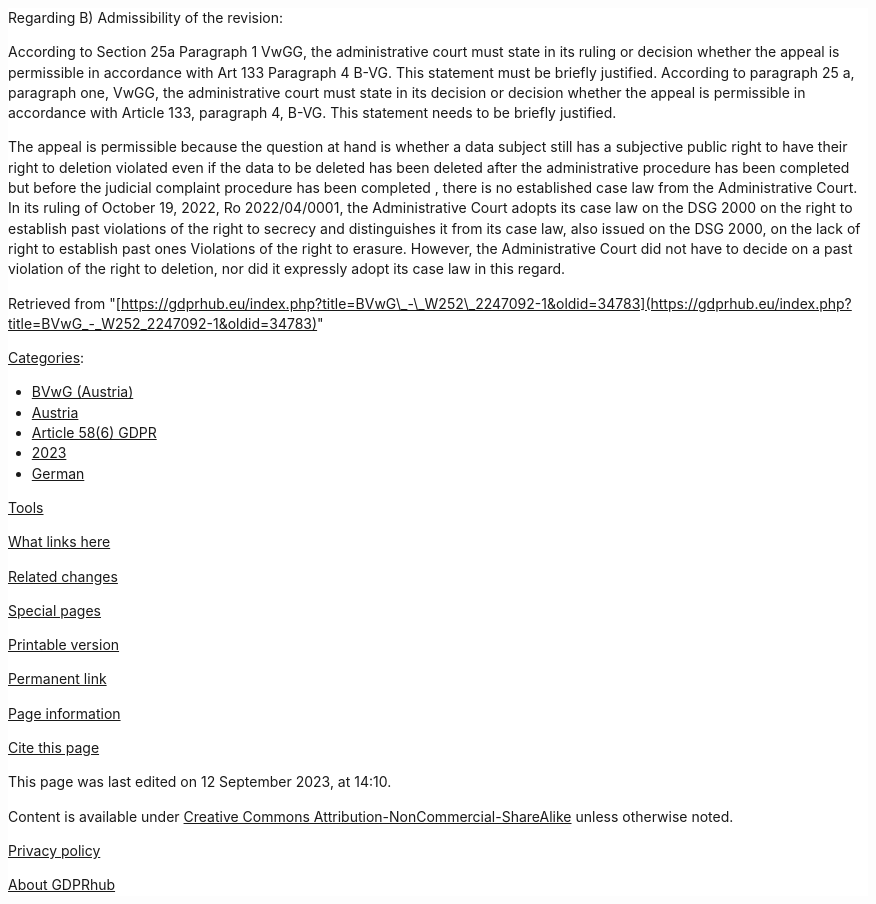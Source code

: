 Regarding B) Admissibility of the revision:

According to Section 25a Paragraph 1 VwGG, the administrative court must state in its ruling or decision whether the appeal is permissible in accordance with Art 133 Paragraph 4 B-VG. This statement must be briefly justified. According to paragraph 25 a, paragraph one, VwGG, the administrative court must state in its decision or decision whether the appeal is permissible in accordance with Article 133, paragraph 4, B-VG. This statement needs to be briefly justified.

The appeal is permissible because the question at hand is whether a data subject still has a subjective public right to have their right to deletion violated even if the data to be deleted has been deleted after the administrative procedure has been completed but before the judicial complaint procedure has been completed , there is no established case law from the Administrative Court. In its ruling of October 19, 2022, Ro 2022/04/0001, the Administrative Court adopts its case law on the DSG 2000 on the right to establish past violations of the right to secrecy and distinguishes it from its case law, also issued on the DSG 2000, on the lack of right to establish past ones Violations of the right to erasure. However, the Administrative Court did not have to decide on a past violation of the right to deletion, nor did it expressly adopt its case law in this regard.

Retrieved from "[https://gdprhub.eu/index.php?title=BVwG\_-\_W252\_2247092-1&oldid=34783](https://gdprhub.eu/index.php?title=BVwG_-_W252_2247092-1&oldid=34783)"

[Categories](/index.php?title=Special:Categories "Special:Categories"):

*   [BVwG (Austria)](/index.php?title=Category:BVwG_\(Austria\) "Category:BVwG (Austria)")
*   [Austria](/index.php?title=Category:Austria "Category:Austria")
*   [Article 58(6) GDPR](/index.php?title=Category:Article_58\(6\)_GDPR "Category:Article 58(6) GDPR")
*   [2023](/index.php?title=Category:2023 "Category:2023")
*   [German](/index.php?title=Category:German "Category:German")

[Tools](#)

[What links here](/index.php?title=Special:WhatLinksHere/BVwG_-_W252_2247092-1 "A list of all wiki pages that link here [j]")

[Related changes](/index.php?title=Special:RecentChangesLinked/BVwG_-_W252_2247092-1 "Recent changes in pages linked from this page [k]")

[Special pages](/index.php?title=Special:SpecialPages "A list of all special pages [q]")

[Printable version](javascript:print\(\); "Printable version of this page [p]")

[Permanent link](/index.php?title=BVwG_-_W252_2247092-1&oldid=34783 "Permanent link to this revision of this page")

[Page information](/index.php?title=BVwG_-_W252_2247092-1&action=info "More information about this page")

[Cite this page](/index.php?title=Special:CiteThisPage&page=BVwG_-_W252_2247092-1&id=34783&wpFormIdentifier=titleform "Information on how to cite this page")

This page was last edited on 12 September 2023, at 14:10.

Content is available under [Creative Commons Attribution-NonCommercial-ShareAlike](https://creativecommons.org/licenses/by-nc-sa/4.0/) unless otherwise noted.

[Privacy policy](/index.php?title=GDPRhub:Privacy_policy)

[About GDPRhub](/index.php?title=GDPRhub:About)
